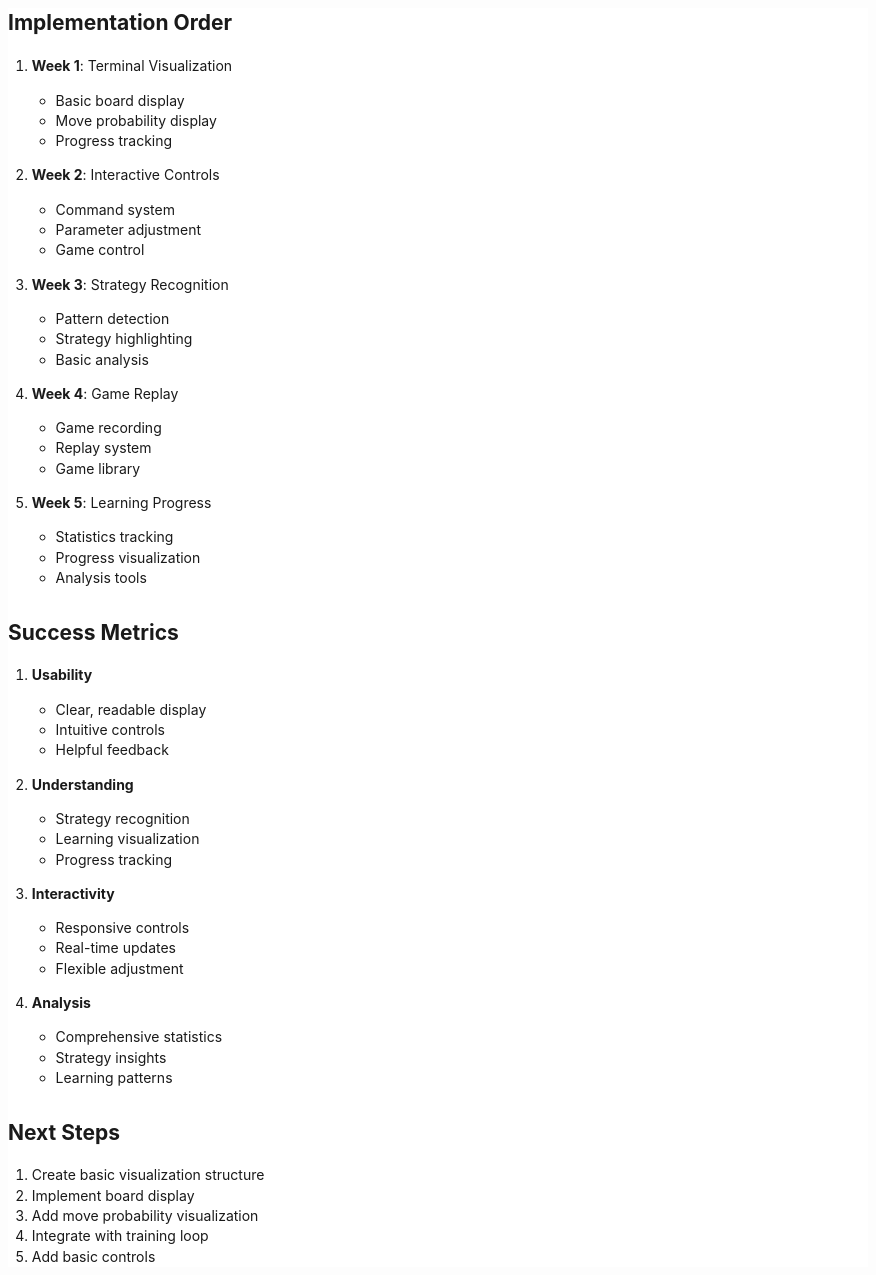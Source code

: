 ## Implementation Order

1. **Week 1**: Terminal Visualization
   - Basic board display
   - Move probability display
   - Progress tracking

2. **Week 2**: Interactive Controls
   - Command system
   - Parameter adjustment
   - Game control

3. **Week 3**: Strategy Recognition
   - Pattern detection
   - Strategy highlighting
   - Basic analysis

4. **Week 4**: Game Replay
   - Game recording
   - Replay system
   - Game library

5. **Week 5**: Learning Progress
   - Statistics tracking
   - Progress visualization
   - Analysis tools

## Success Metrics

1. **Usability**
   - Clear, readable display
   - Intuitive controls
   - Helpful feedback

2. **Understanding**
   - Strategy recognition
   - Learning visualization
   - Progress tracking

3. **Interactivity**
   - Responsive controls
   - Real-time updates
   - Flexible adjustment

4. **Analysis**
   - Comprehensive statistics
   - Strategy insights
   - Learning patterns

## Next Steps

1. Create basic visualization structure
2. Implement board display
3. Add move probability visualization
4. Integrate with training loop
5. Add basic controls
